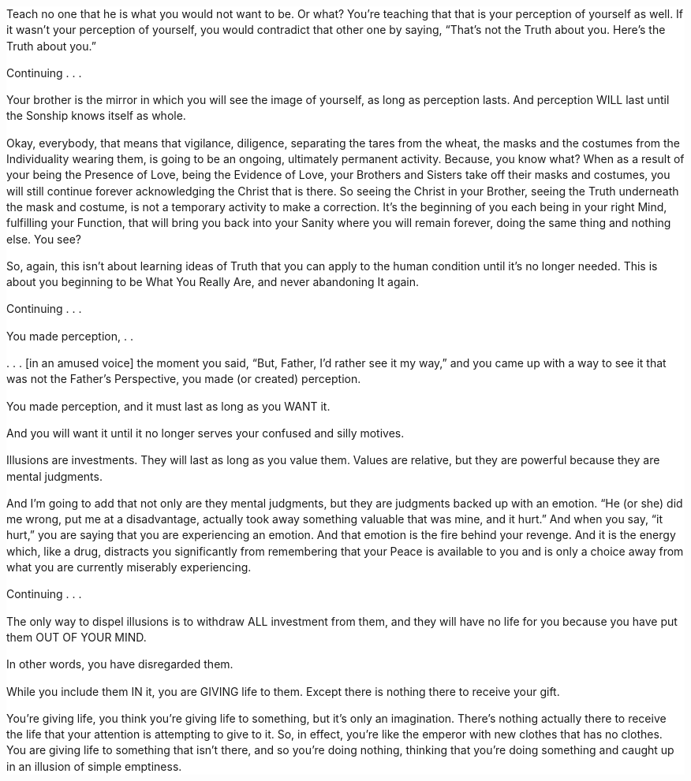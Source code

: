 Teach no one that he is what you would not want to be. Or what? You’re teaching that that is your perception of yourself as well. If it wasn’t your perception of yourself, you would contradict that other one by saying, “That’s not the Truth about you. Here’s the Truth about you.”

Continuing . . .

Your brother is the mirror in which you will see the image of yourself, as long as perception lasts. And perception WILL last until the Sonship knows itself as whole.  

Okay, everybody, that means that vigilance, diligence, separating the tares from the wheat, the masks and the costumes from the Individuality wearing them, is going to be an ongoing, ultimately permanent activity. Because, you know what? When as a result of your being the Presence of Love, being the Evidence of Love, your Brothers and Sisters take off their masks and costumes, you will still continue forever acknowledging the Christ that is there. So seeing the Christ in your Brother, seeing the Truth underneath the mask and costume, is not a temporary activity to make a correction. It’s the beginning of you each being in your right Mind, fulfilling your Function, that will bring you back into your Sanity where you will remain forever, doing the same thing and nothing else. You see?

So, again, this isn’t about learning ideas of Truth that you can apply to the human condition until it’s no longer needed. This is about you beginning to be What You Really Are, and never abandoning It again.

Continuing . . .

You made perception, . . 

. . . [in an amused voice] the moment you said, “But, Father, I’d rather see it my way,” and you came up with a way to see it that was not the Father’s Perspective, you made (or created) perception.

You made perception, and it must last as long as you WANT it.  

And you will want it until it no longer serves your confused and silly motives.

Illusions are investments. They will last as long as you value them. Values are relative, but they are powerful because they are mental judgments.  

And I’m going to add that not only are they mental judgments, but they are judgments backed up with an emotion. “He (or she) did me wrong, put me at a disadvantage, actually took away something valuable that was mine, and it hurt.” And when you say, “it hurt,” you are saying that you are experiencing an emotion. And that emotion is the fire behind your revenge. And it is the energy which, like a drug, distracts you significantly from remembering that your Peace is available to you and is only a choice away from what you are currently miserably experiencing.

Continuing . . .

The only way to dispel illusions is to withdraw ALL investment from them, and they will have no life for you because you have put them OUT OF YOUR MIND.  

In other words, you have disregarded them.

While you include them IN it, you are GIVING life to them. Except there is nothing there to receive your gift.  

You’re giving life, you think you’re giving life to something, but it’s only an imagination. There’s nothing actually there to receive the life that your attention is attempting to give to it. So, in effect, you’re like the emperor with new clothes that has no clothes. You are giving life to something that isn’t there, and so you’re doing nothing, thinking that you’re doing something and caught up in an illusion of simple emptiness. 
